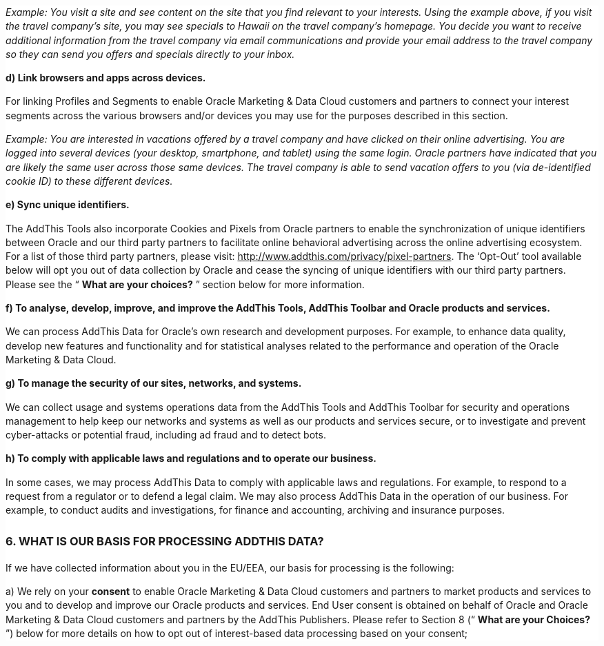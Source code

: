 _Example: You visit a site and see content on the site that you find relevant to your interests. Using the example above, if you visit the travel company’s site, you may see specials to Hawaii on the travel company’s homepage. You decide you want to receive additional information from the travel company via email communications and provide your email address to the travel company so they can send you offers and specials directly to your inbox._

**d) Link browsers and apps across devices.**

For linking Profiles and Segments to enable Oracle Marketing & Data Cloud customers and partners to connect your interest segments across the various browsers and/or devices you may use for the purposes described in this section.

_Example: You are interested in vacations offered by a travel company and have clicked on their online advertising. You are logged into several devices (your desktop, smartphone, and tablet) using the same login. Oracle partners have indicated that you are likely the same user across those same devices. The travel company is able to send vacation offers to you (via de-identified cookie ID) to these different devices._

**e) Sync unique identifiers.**

The AddThis Tools also incorporate Cookies and Pixels from Oracle partners to enable the synchronization of unique identifiers between Oracle and our third party partners to facilitate online behavioral advertising across the online advertising ecosystem. For a list of those third party partners, please visit: <http://www.addthis.com/privacy/pixel-partners>. The ‘Opt-Out’ tool available below will opt you out of data collection by Oracle and cease the syncing of unique identifiers with our third party partners. Please see the “ **What are your choices?** ” section below for more information.

**f) To analyse, develop, improve, and improve the AddThis Tools, AddThis Toolbar and Oracle products and services.**

We can process AddThis Data for Oracle’s own research and development purposes. For example, to enhance data quality, develop new features and functionality and for statistical analyses related to the performance and operation of the Oracle Marketing & Data Cloud.

**g) To manage the security of our sites, networks, and systems.**

We can collect usage and systems operations data from the AddThis Tools and AddThis Toolbar for security and operations management to help keep our networks and systems as well as our products and services secure, or to investigate and prevent cyber-attacks or potential fraud, including ad fraud and to detect bots.

**h) To comply with applicable laws and regulations and to operate our business.**

In some cases, we may process AddThis Data to comply with applicable laws and regulations. For example, to respond to a request from a regulator or to defend a legal claim. We may also process AddThis Data in the operation of our business. For example, to conduct audits and investigations, for finance and accounting, archiving and insurance purposes.

### 6\. WHAT IS OUR BASIS FOR PROCESSING ADDTHIS DATA?

If we have collected information about you in the EU/EEA, our basis for processing is the following:

a) We rely on your **consent** to enable Oracle Marketing & Data Cloud customers and partners to market products and services to you and to develop and improve our Oracle products and services. End User consent is obtained on behalf of Oracle and Oracle Marketing & Data Cloud customers and partners by the AddThis Publishers. Please refer to Section 8 (“ **What are your Choices?** ”) below for more details on how to opt out of interest-based data processing based on your consent;
